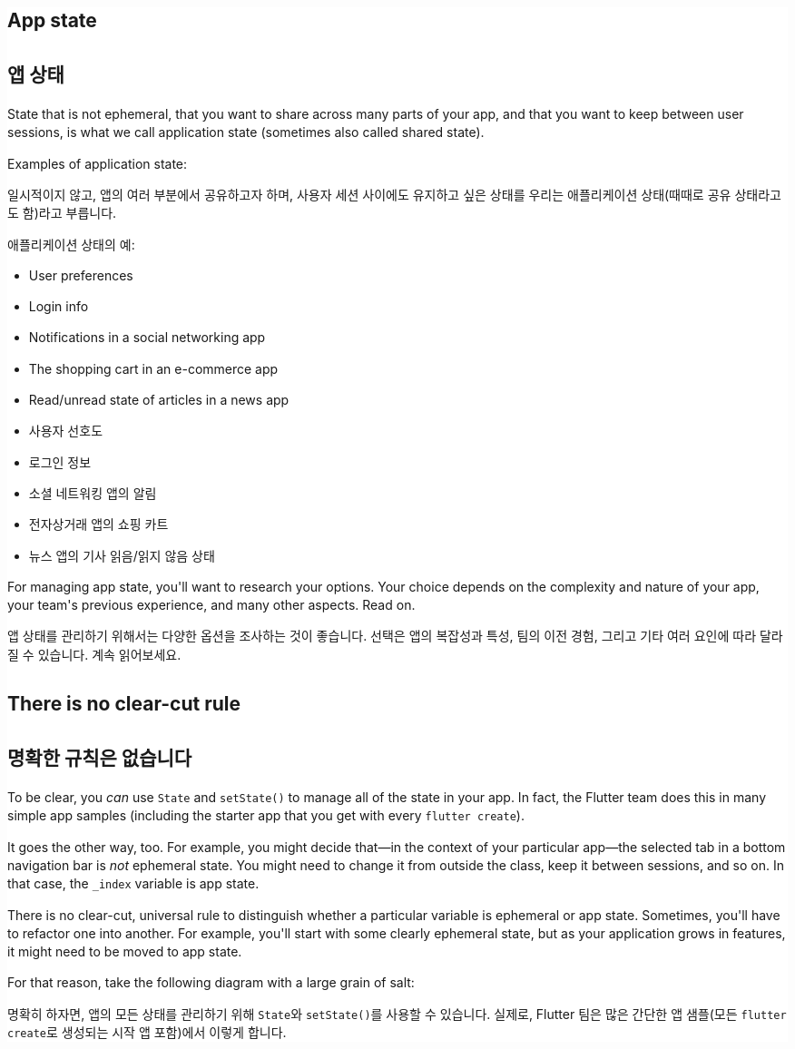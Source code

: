 ## App state

## 앱 상태

State that is not ephemeral, that you want to share across many parts of your app, and that you want to keep between user sessions, is what we call application state (sometimes also called shared state).

Examples of application state:

일시적이지 않고, 앱의 여러 부분에서 공유하고자 하며, 사용자 세션 사이에도 유지하고 싶은 상태를 우리는 애플리케이션 상태(때때로 공유 상태라고도 함)라고 부릅니다.

애플리케이션 상태의 예:

- User preferences
- Login info
- Notifications in a social networking app
- The shopping cart in an e-commerce app
- Read/unread state of articles in a news app

- 사용자 선호도
- 로그인 정보
- 소셜 네트워킹 앱의 알림
- 전자상거래 앱의 쇼핑 카트
- 뉴스 앱의 기사 읽음/읽지 않음 상태

For managing app state, you'll want to research your options. Your choice depends on the complexity and nature of your app, your team's previous experience, and many other aspects. Read on.

앱 상태를 관리하기 위해서는 다양한 옵션을 조사하는 것이 좋습니다. 선택은 앱의 복잡성과 특성, 팀의 이전 경험, 그리고 기타 여러 요인에 따라 달라질 수 있습니다. 계속 읽어보세요.
## There is no clear-cut rule

## 명확한 규칙은 없습니다

To be clear, you _can_ use `State` and `setState()` to manage all of the state in your app. In fact, the Flutter team does this in many simple app samples (including the starter app that you get with every `flutter create`).

It goes the other way, too. For example, you might decide that—in the context of your particular app—the selected tab in a bottom navigation bar is _not_ ephemeral state. You might need to change it from outside the class, keep it between sessions, and so on. In that case, the `_index` variable is app state.

There is no clear-cut, universal rule to distinguish whether a particular variable is ephemeral or app state. Sometimes, you'll have to refactor one into another. For example, you'll start with some clearly ephemeral state, but as your application grows in features, it might need to be moved to app state.

For that reason, take the following diagram with a large grain of salt:

명확히 하자면, 앱의 모든 상태를 관리하기 위해 `State`와 `setState()`를 사용할 수 있습니다. 실제로, Flutter 팀은 많은 간단한 앱 샘플(모든 `flutter create`로 생성되는 시작 앱 포함)에서 이렇게 합니다.
